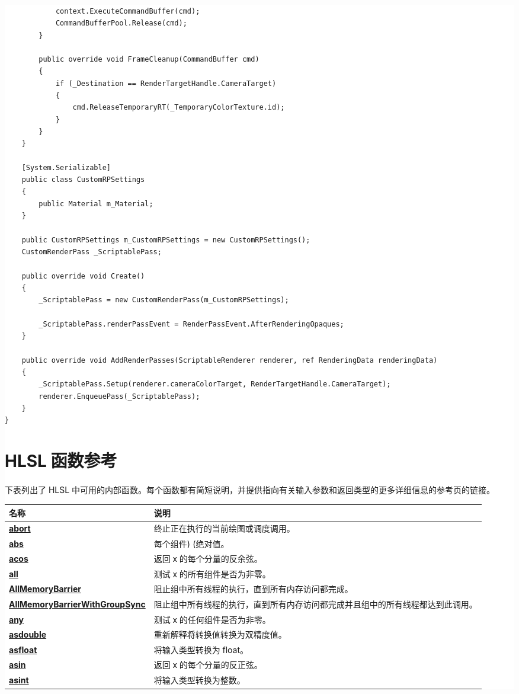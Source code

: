 ```
            context.ExecuteCommandBuffer(cmd);
            CommandBufferPool.Release(cmd);
        }

        public override void FrameCleanup(CommandBuffer cmd)
        {
            if (_Destination == RenderTargetHandle.CameraTarget)
            {
                cmd.ReleaseTemporaryRT(_TemporaryColorTexture.id);
            }
        }
    }

    [System.Serializable]
    public class CustomRPSettings
    {
        public Material m_Material;
    }

    public CustomRPSettings m_CustomRPSettings = new CustomRPSettings();
    CustomRenderPass _ScriptablePass;

    public override void Create()
    {
        _ScriptablePass = new CustomRenderPass(m_CustomRPSettings);

        _ScriptablePass.renderPassEvent = RenderPassEvent.AfterRenderingOpaques;
    }

    public override void AddRenderPasses(ScriptableRenderer renderer, ref RenderingData renderingData)
    {
        _ScriptablePass.Setup(renderer.cameraColorTarget, RenderTargetHandle.CameraTarget);
        renderer.EnqueuePass(_ScriptablePass);
    }
}
```

# HLSL 函数参考
下表列出了 HLSL 中可用的内部函数。每个函数都有简短说明，并提供指向有关输入参数和返回类型的更多详细信息的参考页的链接。

|名称|说明|
|:--|:--|
|[**abort**](https://docs.microsoft.com/zh-cn/windows/win32/direct3dhlsl/abort) |终止正在执行的当前绘图或调度调用。|
|[**abs**](https://docs.microsoft.com/zh-cn/windows/win32/direct3dhlsl/dx-graphics-hlsl-abs)|每个组件) (绝对值。|
|[**acos**](https://docs.microsoft.com/zh-cn/windows/win32/direct3dhlsl/dx-graphics-hlsl-acos)|返回 x 的每个分量的反余弦。|
|[**all**](https://docs.microsoft.com/zh-cn/windows/win32/direct3dhlsl/dx-graphics-hlsl-all)|测试 x 的所有组件是否为非零。|
|[**AllMemoryBarrier**](https://docs.microsoft.com/zh-cn/windows/win32/direct3dhlsl/allmemorybarrier)|阻止组中所有线程的执行，直到所有内存访问都完成。|
|[**AllMemoryBarrierWithGroupSync**](https://docs.microsoft.com/zh-cn/windows/win32/direct3dhlsl/allmemorybarrierwithgroupsync)|阻止组中所有线程的执行，直到所有内存访问都完成并且组中的所有线程都达到此调用。|
|[**any**](https://docs.microsoft.com/zh-cn/windows/win32/direct3dhlsl/dx-graphics-hlsl-any)|测试 x 的任何组件是否为非零。|
|[**asdouble**](https://docs.microsoft.com/zh-cn/windows/win32/direct3dhlsl/asdouble)|重新解释将转换值转换为双精度值。|
|[**asfloat**](https://docs.microsoft.com/zh-cn/windows/win32/direct3dhlsl/dx-graphics-hlsl-asfloat)|将输入类型转换为 float。|
|[**asin**](https://docs.microsoft.com/zh-cn/windows/win32/direct3dhlsl/dx-graphics-hlsl-asin)|返回 x 的每个分量的反正弦。|
|[**asint**](https://docs.microsoft.com/zh-cn/windows/win32/direct3dhlsl/dx-graphics-hlsl-asint)|将输入类型转换为整数。|